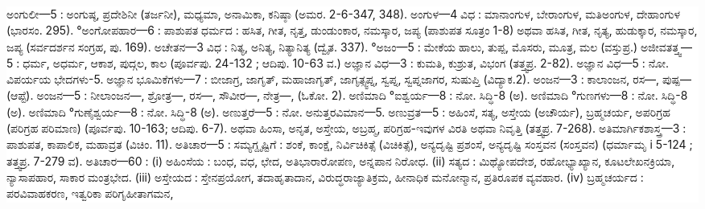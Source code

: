 ಅಂಗುಲೀ—5 : ಅಂಗುಷ್ಠ, ಪ್ರದೇಶಿನೀ (ತರ್ಜನೀ), ಮಧ್ಯಮಾ, ಅನಾಮಿಕಾ, ಕನಿಷ್ಠಾ
(ಅಮರ. 2-6-347, 348).
ಅಂಗುಳ—4 ವಿಧ : ಮಾನಾಂಗುಳ, ಬೇರಾಂಗುಳ, ಮತಿಅಂಗುಳ, ದೇಹಾಂಗುಳ (ಭಾರಸಂ.
295).
°ಅಂಗೋಪಹಾರ—6 : ಪಾಶುಪತ ಧರ್ಮದ : ಹಸಿತ, ಗೀತ, ನೃತ್ತ, ಡುಂಡುಂಕಾರ, ನಮಸ್ಕಾರ,
ಜಪ್ಯ (ಪಾಶುಪತ ಸೂತ್ರಂ 1-8) ಅಥವಾ ಹಸಿತ, ಗೀತ, ನೃತ್ಯ, ಹುಡುಕ್ಕಾರ, ನಮಸ್ಕಾರ,
ಜಪ್ಯ (ಸರ್ವದರ್ಶನ ಸಂಗ್ರಹ, ಪು. 169).
ಅಚೇತನ—3 ವಿಧ : ನಿತ್ಯ, ಅನಿತ್ಯ, ನಿತ್ಯಾನಿತ್ಯ (ದ್ವೈತ. 337).
°ಅಜಂ—5 : ಮೇಕೆಯ ಹಾಲು, ತುಪ್ಪ, ಮೊಸರು, ಮೂತ್ರ, ಮಲ (ವಸ್ತುಪ್ರ.)
ಅಜೀವತತ್ತ್ವ—5 : ಧರ್ಮ, ಅಧರ್ಮ, ಆಕಾಶ, ಪುದ್ಗಲ, ಕಾಲ (ಪೂರ್ವಪು. 24-132 ;
ಆದಿಪು. 10-63 ವ.)
ಅಜ್ಞಾನ ವಿಧ—3 : ಕುಮತಿ, ಕುಶ್ರುತ, ವಿಭಂಗ (ತತ್ತ್ವಪ್ರ. 2-82).
ಅಜ್ಞಾನ ವಿಧ—5 : ನೋ. ವಿಪರ್ಯಯ ಭೇದಗಳು-5.
ಅಜ್ಞಾನ ಭೂಮಿಕೆಗಳು—7 : ಬೀಜಾಗ್ರ, ಜಾಗೃತ್, ಮಹಾಜಾಗೃತ್, ಜಾಗೃತ್ಸ್ವಪ್ನ, ಸ್ವಪ್ನ,
ಸ್ವಪ್ನಜಾಗರ, ಸುಷುಪ್ತಿ (ವಿದ್ಯಾಕ.2).
ಅಂಜನ—3 : ಕಾಲಾಂಜನ, ರಸ—, ಪುಷ್ಪ— (ಆಪ್ಟೆ).
ಅಂಜನ—5 : ನೀಲಾಂಜನ—, ಶ್ರೋತ್ರ—, ರಸ—, ಸೌವೀರ—, ನೇತ್ರ—, (ಓಕೋ. 2).
ಅಣಿಮಾದಿ °ಐಶ್ವರ್ಯ—8 : ನೋ. ಸಿದ್ಧಿ-8 (ಅ).
ಅಣಿಮಾದಿ °ಗುಣಗಳು—8 : ನೋ. ಸಿದ್ಧಿ-8 (ಅ).
ಅಣಿಮಾದಿ °ಗುಣೈಶ್ವರ್ಯ—8 : ನೋ. ಸಿದ್ಧಿ-8 (ಅ).
ಅಣುತ್ತರೆ—5 : ನೋ. ಅನುತ್ತರವಿಮಾನ—5.
ಅಣುವ್ರತ—5 : ಅಹಿಂಸೆ, ಸತ್ಯ, ಅಸ್ತೇಯ (ಅಚೌರ್ಯ), ಬ್ರಹ್ಮಚರ್ಯ, ಅಪರಿಗ್ರಹ
(ಪರಿಗ್ರಹ ಪರಿಮಾಣ) (ಪೂರ್ವಪು. 10-163; ಆದಿಪು. 6-7). ಅಥವಾ ಹಿಂಸಾ, ಅನೃತ,
ಅಸ್ತೇಯ, ಅಬ್ರಹ್ಮ, ಪರಿಗ್ರಹ-ಇವುಗಳ ವಿರತಿ ಅಥವಾ ನಿವೃತ್ತಿ (ತತ್ತ್ವಪ್ರ. 7-268).
ಅತಿಮಾರ್ಗಿಕಶಾಸ್ತ್ರ—3 : ಪಾಶುಪತ, ಕಾಪಾಲಿಕ, ಮಹಾವ್ರತ (ವಿಚಿಂ. 11).
ಅತಿಚಾರ—5 : ಸಮ್ಯಗ್ದೃಷ್ಟಿಗೆ : ಶಂಕೆ, ಕಾಂಕ್ಷೆ, ನಿರ್ವಿಚಿಕಿತ್ಸೆ (ವಿಚಿಕಿತ್ಸೆ), ಅನ್ಯದೃಷ್ಟಿ ಪ್ರಶಂಸೆ,
ಅನ್ಯದೃಷ್ಟಿ ಸಂಸ್ತವನ (ಸಂಸ್ತವನ) (ಧರ್ಮಾಮೃ i 5-124 ; ತತ್ತ್ವಪ್ರ. 7-279 ವ).
ಅತಿಚಾರ—60 : (i) ಅಹಿಂಸೆಯ : ಬಂಧ, ವಧ, ಛೇದ, ಅತಿಭಾರಾರೋಪಣ, ಅನ್ನಪಾನ
ನಿರೋಧ. (ii) ಸತ್ಯದ : ಮಿಥ್ಯೋಪದೇಶ, ರಹೋಭ್ಯಾಖ್ಯಾನ, ಕೂಟಲೇಖನಕ್ರಿಯಾ,
ನ್ಯಾಸಾಪಹಾರ, ಸಾಕಾರ ಮಂತ್ರಭೇದ. (iii) ಅಸ್ತೇಯದ : ಸ್ತೇನಪ್ರಯೋಗ,
ತದಾಹೃತಾದಾನ, ವಿರುದ್ಧರಾಜ್ಯಾತಿಕ್ರಮ, ಹೀನಾಧಿಕ ಮನೋನ್ಮಾನ, ಪ್ರತಿರೂಪಕ
ವ್ಯವಹಾರ. (iv) ಬ್ರಹ್ಮಚರ್ಯದ : ಪರವಿವಾಹಕರಣ, ಇತ್ವರಿಕಾ ಪರಿಗೃಹೀತಾಗಮನ,
